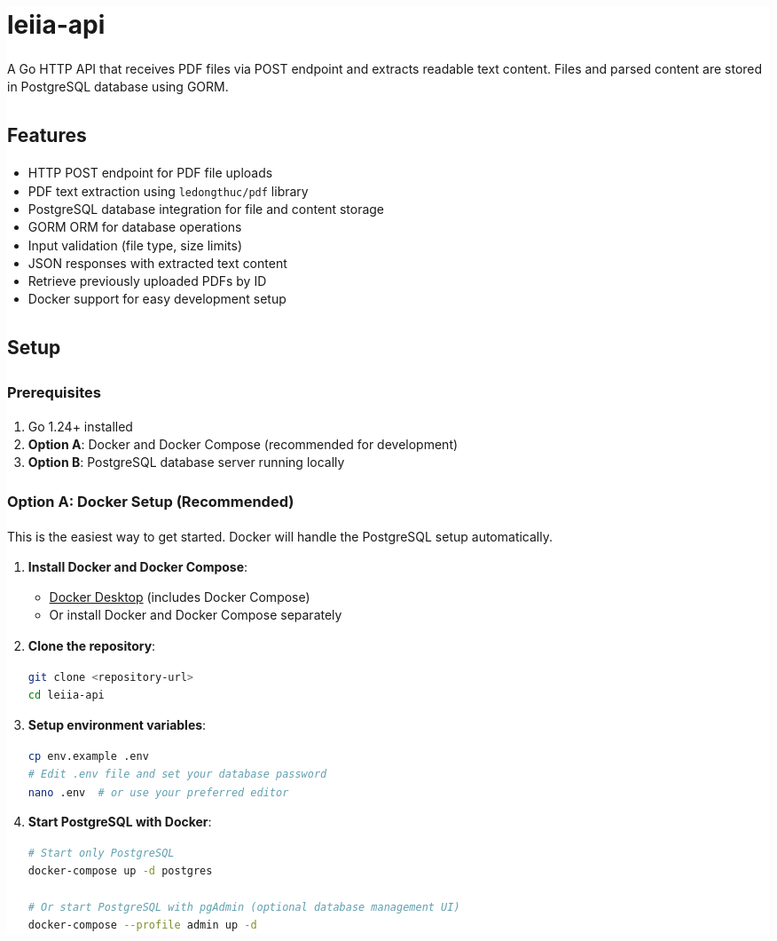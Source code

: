 # leiia-api

A Go HTTP API that receives PDF files via POST endpoint and extracts readable text content. Files and parsed content are stored in PostgreSQL database using GORM.

## Features

- HTTP POST endpoint for PDF file uploads
- PDF text extraction using `ledongthuc/pdf` library
- PostgreSQL database integration for file and content storage
- GORM ORM for database operations
- Input validation (file type, size limits)
- JSON responses with extracted text content
- Retrieve previously uploaded PDFs by ID
- Docker support for easy development setup

## Setup

### Prerequisites

1. Go 1.24+ installed
2. **Option A**: Docker and Docker Compose (recommended for development)
3. **Option B**: PostgreSQL database server running locally

### Option A: Docker Setup (Recommended)

This is the easiest way to get started. Docker will handle the PostgreSQL setup automatically.

1. **Install Docker and Docker Compose**:
   - [Docker Desktop](https://www.docker.com/products/docker-desktop/) (includes Docker Compose)
   - Or install Docker and Docker Compose separately

2. **Clone the repository**:
   ```bash
   git clone <repository-url>
   cd leiia-api
   ```

3. **Setup environment variables**:
   ```bash
   cp env.example .env
   # Edit .env file and set your database password
   nano .env  # or use your preferred editor
   ```

4. **Start PostgreSQL with Docker**:
   ```bash
   # Start only PostgreSQL
   docker-compose up -d postgres
   
   # Or start PostgreSQL with pgAdmin (optional database management UI)
   docker-compose --profile admin up -d
   ```
